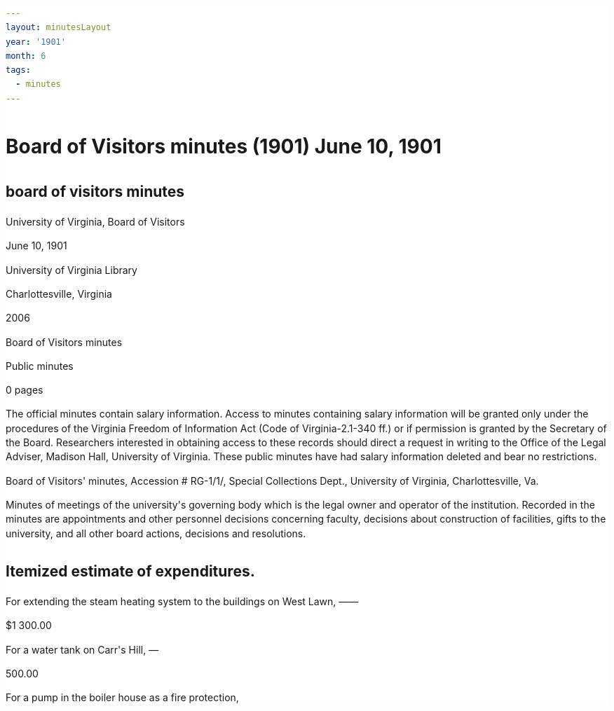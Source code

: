 ```yaml
---
layout: minutesLayout
year: '1901'
month: 6
tags:
  - minutes
---
```

Board of Visitors minutes (1901) June 10, 1901
==============================================

board of visitors minutes
-------------------------

University of Virginia, Board of Visitors

June 10, 1901

University of Virginia Library

Charlottesville, Virginia

2006

Board of Visitors minutes

Public minutes

0 pages

The official minutes contain salary information. Access to minutes containing salary information will be granted only under the procedures of the Virginia Freedom of Information Act (Code of Virginia-2.1-340 ff.) or if permission is granted by the Secretary of the Board. Researchers interested in obtaining access to these records should direct a request in writing to the Office of the Legal Adviser, Madison Hall, University of Virginia. These public minutes have had salary information deleted and bear no restrictions.

Board of Visitors' minutes, Accession # RG-1/1/, Special Collections Dept., University of Virginia, Charlottesville, Va.

Minutes of meetings of the university's governing body which is the legal owner and operator of the institution. Recorded in the minutes are appointments and other personnel decisions concerning faculty, decisions about construction of facilities, gifts to the university, and all other board actions, decisions and resolutions.

Itemized estimate of expenditures.
----------------------------------

For extending the steam heating system to the buildings on West Lawn, ——

$1 300.00

For a water tank on Carr's Hill, —

500.00

For a pump in the boiler house as a fire protection,
